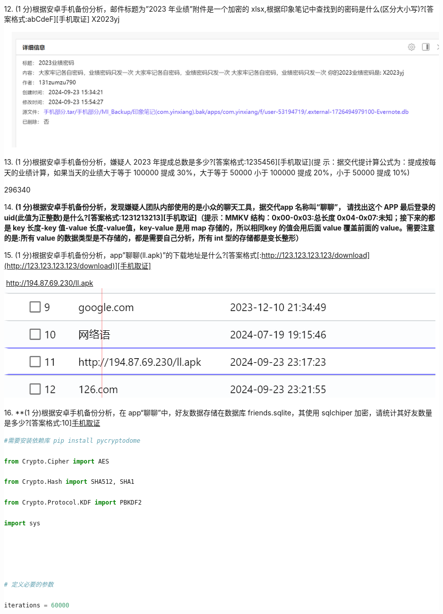 12. (1 分)根据安卓手机备份分析，邮件标题为”2023 年业绩”附件是一个加密的 xlsx,根据印象笔记中查找到的密码是什么(区分大小写)?[答案格式:abCdeF][手机取证]
X2023yj

![](图片/Pasted%20image%2020250418134313.png)

13. (1 分)根据安卓手机备份分析，嫌疑人 2023 年提成总数是多少?[答案格式:1235456][手机取证](提 示：据交代提计算公式为：提成按每天的业绩计算，如果当天的业绩大于等于 100000 提成 30%，大于等于 50000 小于 100000 提成 20%，小于 50000 提成 10%)

296340


14. **(1 分)根据安卓手机备份分析，发现嫌疑人团队内部使用的是小众的聊天工具，据交代app 名称叫“聊聊”， 请找出这个 APP 最后登录的 uid(此值为正整数)是什么?[答案格式:1231213213][手机取证]（提示：MMKV 结构：0x00-0x03:总长度 0x04-0x07:未知；接下来的都是 key 长度-key 值-value 长度-value值，key-value 是用 map 存储的，所以相同key 的值会用后面 value 覆盖前面的 value。需要注意的是:所有 value 的数据类型是不存储的，都是需要自己分析，所有 int 型的存储都是变长整形）**



15. (1 分)根据安卓手机备份分析，app”聊聊(ll.apk)”的下载地址是什么?[答案格式[:http://123.123.123.123/download](http://123.123.123.123/download)][手机取证]

 http://194.87.69.230/ll.apk
![](图片/Pasted%20image%2020250418143525.png)

16. **(1 分)根据安卓手机备份分析，在 app“聊聊”中，好友数据存储在数据库 friends.sqlite，其使用 sqlchiper 加密，请统计其好友数量是多少?[答案格式:10][手机取证](提示：“decrypt_database.py”为解密数据库的 python 代码，请补全代码后进行数据库解密.)

```python
#需要安装依赖库 pip install pycryptodome

from Crypto.Cipher import AES

from Crypto.Hash import SHA512, SHA1

from Crypto.Protocol.KDF import PBKDF2

import sys

  
  
  

# 定义必要的参数

iterations = 60000

```